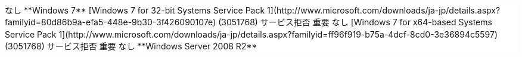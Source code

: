 </td>
<td style="border:1px solid black;">
なし

</td>
</tr>
<tr>
<td style="border:1px solid black;" colspan="4">
**Windows 7**

</td>
</tr>
<tr>
<td style="border:1px solid black;">
[Windows 7 for 32-bit Systems Service Pack 1](http://www.microsoft.com/downloads/ja-jp/details.aspx?familyid=80d86b9a-efa5-448e-9b30-3f426090107e)  
(3051768)

</td>
<td style="border:1px solid black;">
サービス拒否

</td>
<td style="border:1px solid black;">
重要

</td>
<td style="border:1px solid black;">
なし

</td>
</tr>
<tr>
<td style="border:1px solid black;">
[Windows 7 for x64-based Systems Service Pack 1](http://www.microsoft.com/downloads/ja-jp/details.aspx?familyid=ff96f919-b75a-4dcf-8cd0-3e36894c5597)  
(3051768)

</td>
<td style="border:1px solid black;">
サービス拒否

</td>
<td style="border:1px solid black;">
重要

</td>
<td style="border:1px solid black;">
なし

</td>
</tr>
<tr>
<td style="border:1px solid black;" colspan="4">
**Windows Server 2008 R2**
